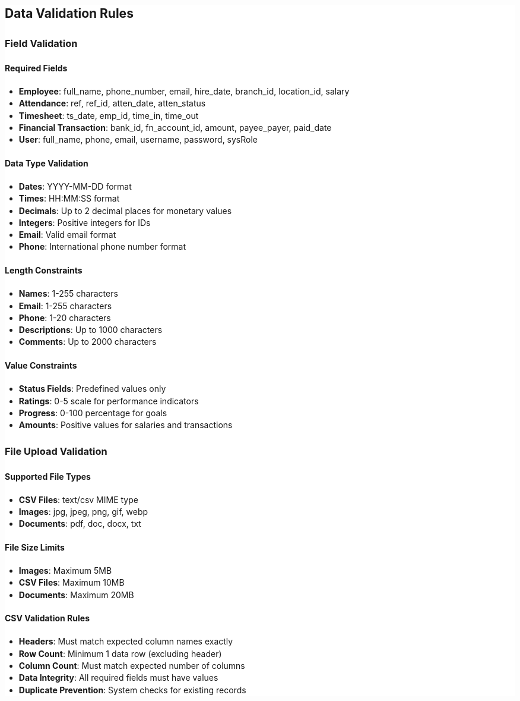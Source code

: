 ## Data Validation Rules

### Field Validation

#### Required Fields
- **Employee**: full_name, phone_number, email, hire_date, branch_id, location_id, salary
- **Attendance**: ref, ref_id, atten_date, atten_status
- **Timesheet**: ts_date, emp_id, time_in, time_out
- **Financial Transaction**: bank_id, fn_account_id, amount, payee_payer, paid_date
- **User**: full_name, phone, email, username, password, sysRole

#### Data Type Validation
- **Dates**: YYYY-MM-DD format
- **Times**: HH:MM:SS format
- **Decimals**: Up to 2 decimal places for monetary values
- **Integers**: Positive integers for IDs
- **Email**: Valid email format
- **Phone**: International phone number format

#### Length Constraints
- **Names**: 1-255 characters
- **Email**: 1-255 characters
- **Phone**: 1-20 characters
- **Descriptions**: Up to 1000 characters
- **Comments**: Up to 2000 characters

#### Value Constraints
- **Status Fields**: Predefined values only
- **Ratings**: 0-5 scale for performance indicators
- **Progress**: 0-100 percentage for goals
- **Amounts**: Positive values for salaries and transactions

### File Upload Validation

#### Supported File Types
- **CSV Files**: text/csv MIME type
- **Images**: jpg, jpeg, png, gif, webp
- **Documents**: pdf, doc, docx, txt

#### File Size Limits
- **Images**: Maximum 5MB
- **CSV Files**: Maximum 10MB
- **Documents**: Maximum 20MB

#### CSV Validation Rules
- **Headers**: Must match expected column names exactly
- **Row Count**: Minimum 1 data row (excluding header)
- **Column Count**: Must match expected number of columns
- **Data Integrity**: All required fields must have values
- **Duplicate Prevention**: System checks for existing records
